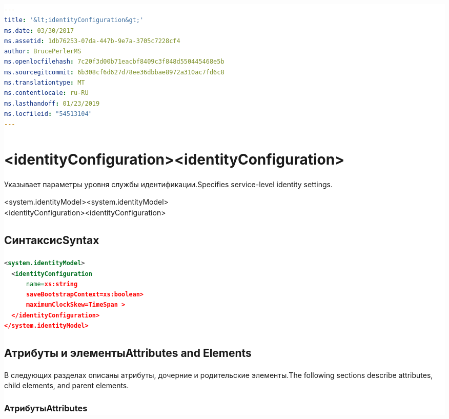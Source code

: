 ```yaml
---
title: '&lt;identityConfiguration&gt;'
ms.date: 03/30/2017
ms.assetid: 1db76253-07da-447b-9e7a-3705c7228cf4
author: BrucePerlerMS
ms.openlocfilehash: 7c20f3d00b71eacbf8409c3f848d550445468e5b
ms.sourcegitcommit: 6b308cf6d627d78ee36dbbae8972a310ac7fd6c8
ms.translationtype: MT
ms.contentlocale: ru-RU
ms.lasthandoff: 01/23/2019
ms.locfileid: "54513104"
---
```

# <a name="ltidentityconfigurationgt"></a><span data-ttu-id="0847e-102">&lt;identityConfiguration&gt;</span><span class="sxs-lookup"><span data-stu-id="0847e-102">&lt;identityConfiguration&gt;</span></span>
<span data-ttu-id="0847e-103">Указывает параметры уровня службы идентификации.</span><span class="sxs-lookup"><span data-stu-id="0847e-103">Specifies service-level identity settings.</span></span>  
  
 <span data-ttu-id="0847e-104">\<system.identityModel></span><span class="sxs-lookup"><span data-stu-id="0847e-104">\<system.identityModel></span></span>  
<span data-ttu-id="0847e-105">\<identityConfiguration></span><span class="sxs-lookup"><span data-stu-id="0847e-105">\<identityConfiguration></span></span>  
  
## <a name="syntax"></a><span data-ttu-id="0847e-106">Синтаксис</span><span class="sxs-lookup"><span data-stu-id="0847e-106">Syntax</span></span>  
  
```xml  
<system.identityModel>  
  <identityConfiguration  
      name=xs:string  
      saveBootstrapContext=xs:boolean>  
      maximumClockSkew=TimeSpan >  
  </identityConfiguration>  
</system.identityModel>  
```  
  
## <a name="attributes-and-elements"></a><span data-ttu-id="0847e-107">Атрибуты и элементы</span><span class="sxs-lookup"><span data-stu-id="0847e-107">Attributes and Elements</span></span>  
 <span data-ttu-id="0847e-108">В следующих разделах описаны атрибуты, дочерние и родительские элементы.</span><span class="sxs-lookup"><span data-stu-id="0847e-108">The following sections describe attributes, child elements, and parent elements.</span></span>  
  
### <a name="attributes"></a><span data-ttu-id="0847e-109">Атрибуты</span><span class="sxs-lookup"><span data-stu-id="0847e-109">Attributes</span></span>  
  